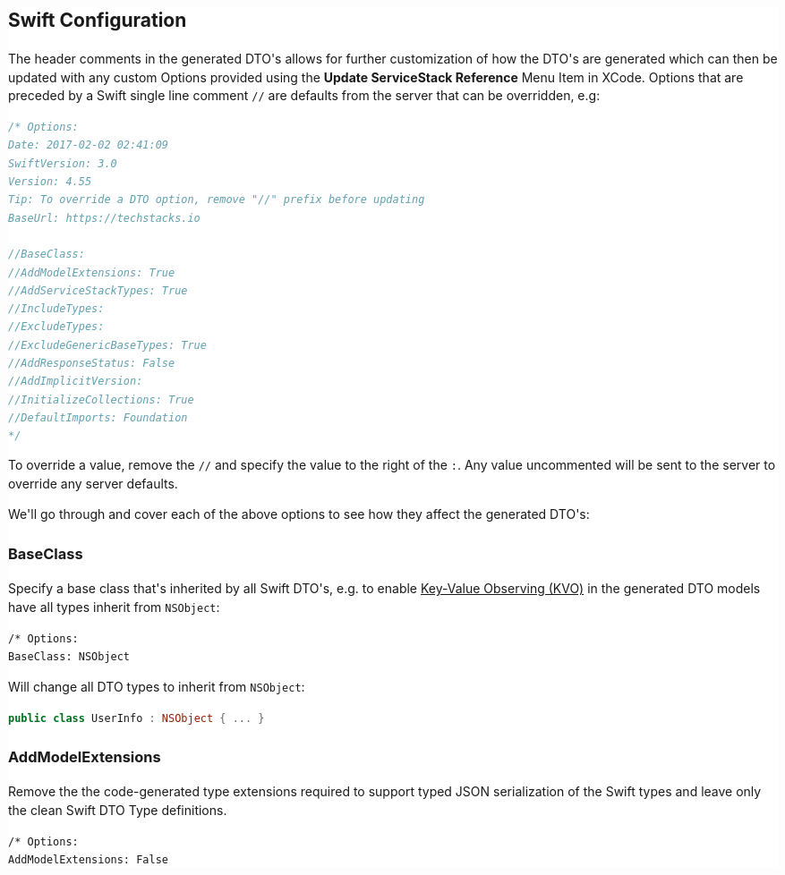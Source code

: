 ## Swift Configuration

The header comments in the generated DTO's allows for further customization of how the DTO's are generated which can then be updated with any custom Options provided using the **Update ServiceStack Reference** Menu Item in XCode. Options that are preceded by a Swift single line comment `//` are defaults from the server that can be overridden, e.g:

```swift
/* Options:
Date: 2017-02-02 02:41:09
SwiftVersion: 3.0
Version: 4.55
Tip: To override a DTO option, remove "//" prefix before updating
BaseUrl: https://techstacks.io

//BaseClass: 
//AddModelExtensions: True
//AddServiceStackTypes: True
//IncludeTypes: 
//ExcludeTypes: 
//ExcludeGenericBaseTypes: True
//AddResponseStatus: False
//AddImplicitVersion: 
//InitializeCollections: True
//DefaultImports: Foundation
*/
```

To override a value, remove the `//` and specify the value to the right of the `:`. Any value uncommented will be sent to the server to override any server defaults.

We'll go through and cover each of the above options to see how they affect the generated DTO's:

### BaseClass
Specify a base class that's inherited by all Swift DTO's, e.g. to enable [Key-Value Observing (KVO)](https://developer.apple.com/library/ios/documentation/Cocoa/Conceptual/KeyValueObserving/KeyValueObserving.html) in the generated DTO models have all types inherit from `NSObject`:

```
/* Options:
BaseClass: NSObject
```

Will change all DTO types to inherit from `NSObject`:

```swift
public class UserInfo : NSObject { ... }
```

### AddModelExtensions
Remove the the code-generated type extensions required to support typed JSON serialization of the Swift types and leave only the clean Swift DTO Type definitions.

```
/* Options:
AddModelExtensions: False
```
